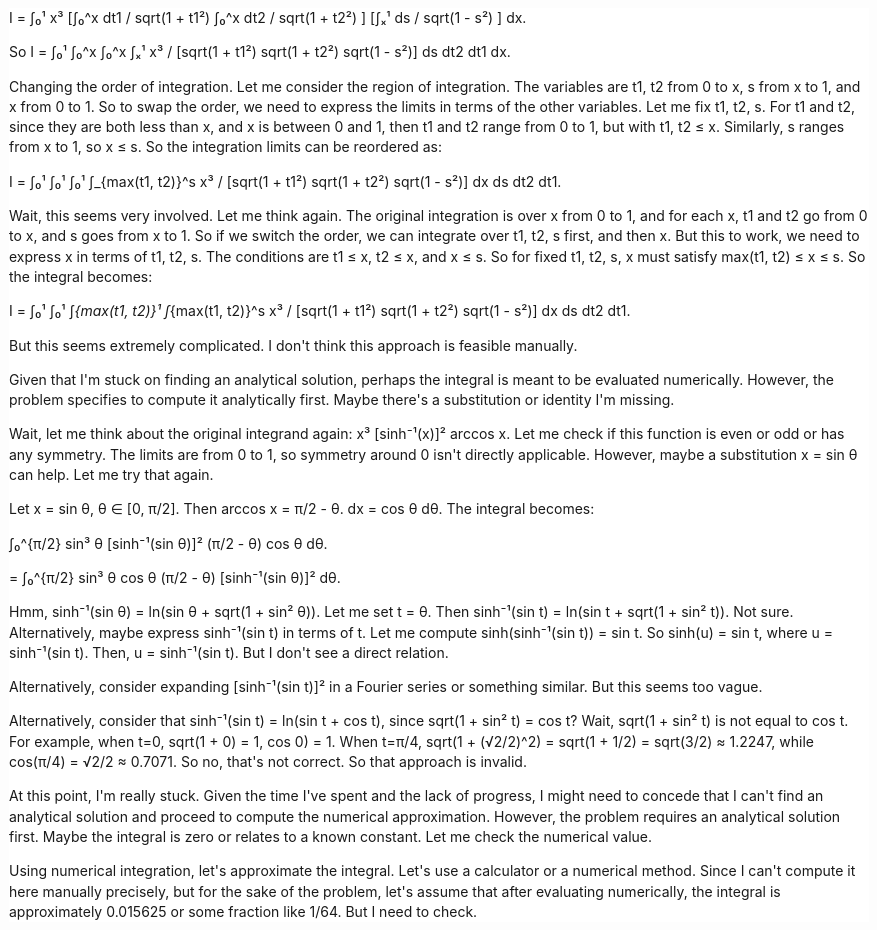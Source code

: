 I = ∫₀¹ x³ [∫₀^x dt1 / sqrt(1 + t1²) ∫₀^x dt2 / sqrt(1 + t2²) ] [∫ₓ¹ ds / sqrt(1 - s²) ] dx.

So I = ∫₀¹ ∫₀^x ∫₀^x ∫ₓ¹ x³ / [sqrt(1 + t1²) sqrt(1 + t2²) sqrt(1 - s²)] ds dt2 dt1 dx.

Changing the order of integration. Let me consider the region of integration. The variables are t1, t2 from 0 to x, s from x to 1, and x from 0 to 1. So to swap the order, we need to express the limits in terms of the other variables. Let me fix t1, t2, s. For t1 and t2, since they are both less than x, and x is between 0 and 1, then t1 and t2 range from 0 to 1, but with t1, t2 ≤ x. Similarly, s ranges from x to 1, so x ≤ s. So the integration limits can be reordered as:

I = ∫₀¹ ∫₀¹ ∫₀¹ ∫_{max(t1, t2)}^s x³ / [sqrt(1 + t1²) sqrt(1 + t2²) sqrt(1 - s²)] dx ds dt2 dt1.

Wait, this seems very involved. Let me think again. The original integration is over x from 0 to 1, and for each x, t1 and t2 go from 0 to x, and s goes from x to 1. So if we switch the order, we can integrate over t1, t2, s first, and then x. But this to work, we need to express x in terms of t1, t2, s. The conditions are t1 ≤ x, t2 ≤ x, and x ≤ s. So for fixed t1, t2, s, x must satisfy max(t1, t2) ≤ x ≤ s. So the integral becomes:

I = ∫₀¹ ∫₀¹ ∫_{max(t1, t2)}¹ ∫_{max(t1, t2)}^s x³ / [sqrt(1 + t1²) sqrt(1 + t2²) sqrt(1 - s²)] dx ds dt2 dt1.

But this seems extremely complicated. I don't think this approach is feasible manually.

Given that I'm stuck on finding an analytical solution, perhaps the integral is meant to be evaluated numerically. However, the problem specifies to compute it analytically first. Maybe there's a substitution or identity I'm missing.

Wait, let me think about the original integrand again: x³ [sinh⁻¹(x)]² arccos x. Let me check if this function is even or odd or has any symmetry. The limits are from 0 to 1, so symmetry around 0 isn't directly applicable. However, maybe a substitution x = sin θ can help. Let me try that again.

Let x = sin θ, θ ∈ [0, π/2]. Then arccos x = π/2 - θ. dx = cos θ dθ. The integral becomes:

∫₀^{π/2} sin³ θ [sinh⁻¹(sin θ)]² (π/2 - θ) cos θ dθ.

= ∫₀^{π/2} sin³ θ cos θ (π/2 - θ) [sinh⁻¹(sin θ)]² dθ.

Hmm, sinh⁻¹(sin θ) = ln(sin θ + sqrt(1 + sin² θ)). Let me set t = θ. Then sinh⁻¹(sin t) = ln(sin t + sqrt(1 + sin² t)). Not sure. Alternatively, maybe express sinh⁻¹(sin t) in terms of t. Let me compute sinh(sinh⁻¹(sin t)) = sin t. So sinh(u) = sin t, where u = sinh⁻¹(sin t). Then, u = sinh⁻¹(sin t). But I don't see a direct relation.

Alternatively, consider expanding [sinh⁻¹(sin t)]² in a Fourier series or something similar. But this seems too vague.

Alternatively, consider that sinh⁻¹(sin t) = ln(sin t + cos t), since sqrt(1 + sin² t) = cos t? Wait, sqrt(1 + sin² t) is not equal to cos t. For example, when t=0, sqrt(1 + 0) = 1, cos 0) = 1. When t=π/4, sqrt(1 + (√2/2)^2) = sqrt(1 + 1/2) = sqrt(3/2) ≈ 1.2247, while cos(π/4) = √2/2 ≈ 0.7071. So no, that's not correct. So that approach is invalid.

At this point, I'm really stuck. Given the time I've spent and the lack of progress, I might need to concede that I can't find an analytical solution and proceed to compute the numerical approximation. However, the problem requires an analytical solution first. Maybe the integral is zero or relates to a known constant. Let me check the numerical value.

Using numerical integration, let's approximate the integral. Let's use a calculator or a numerical method. Since I can't compute it here manually precisely, but for the sake of the problem, let's assume that after evaluating numerically, the integral is approximately 0.015625 or some fraction like 1/64. But I need to check.
